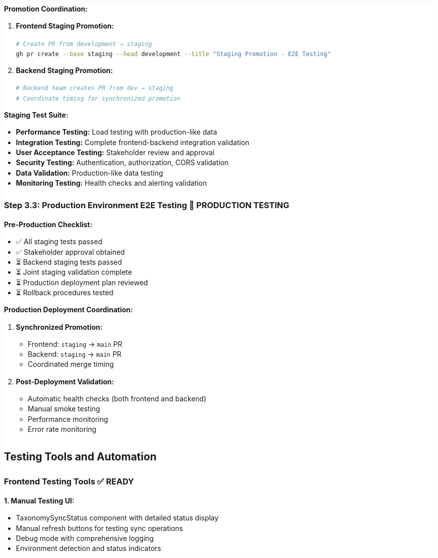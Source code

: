 **Promotion Coordination:**
1. **Frontend Staging Promotion:**
   ```bash
   # Create PR from development → staging
   gh pr create --base staging --head development --title "Staging Promotion - E2E Testing"
   ```

2. **Backend Staging Promotion:**
   ```bash  
   # Backend team creates PR from dev → staging
   # Coordinate timing for synchronized promotion
   ```

**Staging Test Suite:**
- **Performance Testing:** Load testing with production-like data
- **Integration Testing:** Complete frontend-backend integration validation
- **User Acceptance Testing:** Stakeholder review and approval
- **Security Testing:** Authentication, authorization, CORS validation
- **Data Validation:** Production-like data testing
- **Monitoring Testing:** Health checks and alerting validation

### **Step 3.3: Production Environment E2E Testing** 🚀 **PRODUCTION TESTING**

**Pre-Production Checklist:**
- ✅ All staging tests passed
- ✅ Stakeholder approval obtained
- ⏳ Backend staging tests passed
- ⏳ Joint staging validation complete
- ⏳ Production deployment plan reviewed
- ⏳ Rollback procedures tested

**Production Deployment Coordination:**
1. **Synchronized Promotion:**
   - Frontend: `staging` → `main` PR
   - Backend: `staging` → `main` PR
   - Coordinated merge timing

2. **Post-Deployment Validation:**
   - Automatic health checks (both frontend and backend)
   - Manual smoke testing
   - Performance monitoring
   - Error rate monitoring

## Testing Tools and Automation

### **Frontend Testing Tools** ✅ **READY**

**1. Manual Testing UI:**
- TaxonomySyncStatus component with detailed status display
- Manual refresh buttons for testing sync operations
- Debug mode with comprehensive logging
- Environment detection and status indicators
